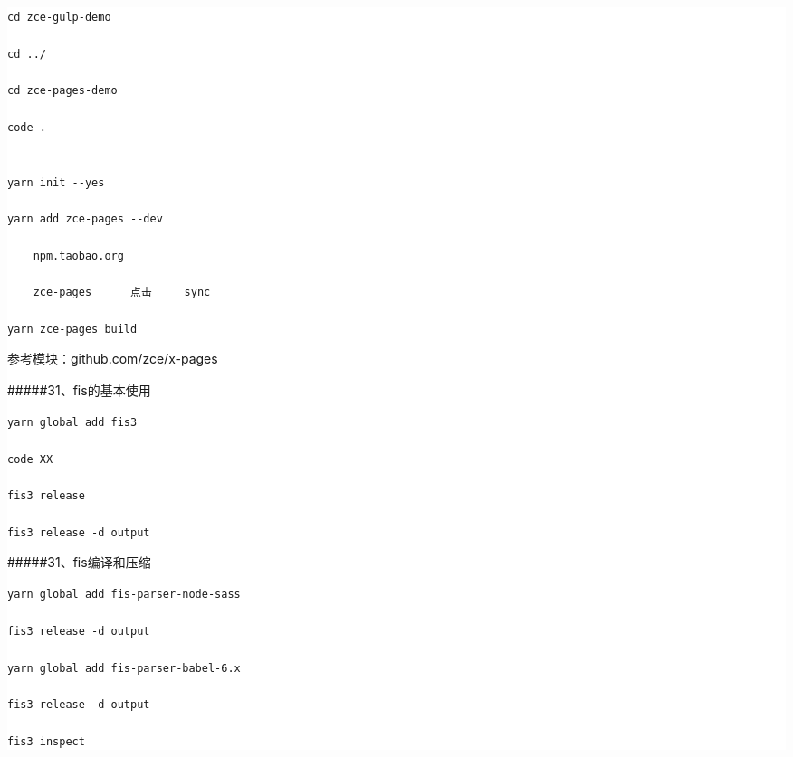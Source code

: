     cd zce-gulp-demo

    cd ../

    cd zce-pages-demo

    code .

     
    yarn init --yes

    yarn add zce-pages --dev

        npm.taobao.org

        zce-pages      点击     sync

    yarn zce-pages build

参考模块：github.com/zce/x-pages

#####31、fis的基本使用

    yarn global add fis3 

    code XX

    fis3 release

    fis3 release -d output

 #####31、fis编译和压缩

    yarn global add fis-parser-node-sass

    fis3 release -d output

    yarn global add fis-parser-babel-6.x

    fis3 release -d output

    fis3 inspect

     

    



 
 
 